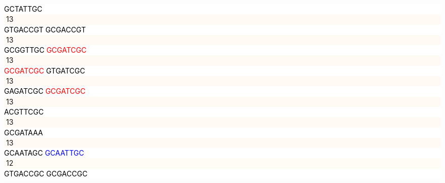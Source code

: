    <td style="text-align:left;font-weight: bold;"> <span style="     color: black !important;">GCTATTGC</span> </td>
   <td style="text-align:left;"> <span style="display: block; padding: 0 4px; border-radius: 4px; background-color: #fffaf3">13</span> </td>
  </tr>
  <tr>
   <td style="text-align:left;font-weight: bold;"> <span style="     color: black !important;">GTGACCGT</span> </td>
   <td style="text-align:left;font-weight: bold;"> <span style="     color: black !important;">GCGACCGT</span> </td>
   <td style="text-align:left;"> <span style="display: block; padding: 0 4px; border-radius: 4px; background-color: #fffaf3">13</span> </td>
  </tr>
  <tr>
   <td style="text-align:left;font-weight: bold;"> <span style="     color: black !important;">GCGGTTGC</span> </td>
   <td style="text-align:left;font-weight: bold;"> <span style="     color: red !important;">GCGATCGC</span> </td>
   <td style="text-align:left;"> <span style="display: block; padding: 0 4px; border-radius: 4px; background-color: #fffaf3">13</span> </td>
  </tr>
  <tr>
   <td style="text-align:left;font-weight: bold;"> <span style="     color: red !important;">GCGATCGC</span> </td>
   <td style="text-align:left;font-weight: bold;"> <span style="     color: black !important;">GTGATCGC</span> </td>
   <td style="text-align:left;"> <span style="display: block; padding: 0 4px; border-radius: 4px; background-color: #fffaf3">13</span> </td>
  </tr>
  <tr>
   <td style="text-align:left;font-weight: bold;"> <span style="     color: black !important;">GAGATCGC</span> </td>
   <td style="text-align:left;font-weight: bold;vertical-align: top !important;" rowspan="3"> <span style="     color: red !important;">GCGATCGC</span> </td>
   <td style="text-align:left;"> <span style="display: block; padding: 0 4px; border-radius: 4px; background-color: #fffaf3">13</span> </td>
  </tr>
  <tr>
   <td style="text-align:left;font-weight: bold;"> <span style="     color: black !important;">ACGTTCGC</span> </td>
   
   <td style="text-align:left;"> <span style="display: block; padding: 0 4px; border-radius: 4px; background-color: #fffaf3">13</span> </td>
  </tr>
  <tr>
   <td style="text-align:left;font-weight: bold;"> <span style="     color: black !important;">GCGATAAA</span> </td>
   
   <td style="text-align:left;"> <span style="display: block; padding: 0 4px; border-radius: 4px; background-color: #fffaf3">13</span> </td>
  </tr>
  <tr>
   <td style="text-align:left;font-weight: bold;"> <span style="     color: black !important;">GCAATAGC</span> </td>
   <td style="text-align:left;font-weight: bold;"> <span style="     color: blue !important;">GCAATTGC</span> </td>
   <td style="text-align:left;"> <span style="display: block; padding: 0 4px; border-radius: 4px; background-color: #fffbf5">12</span> </td>
  </tr>
  <tr>
   <td style="text-align:left;font-weight: bold;"> <span style="     color: black !important;">GTGACCGC</span> </td>
   <td style="text-align:left;font-weight: bold;"> <span style="     color: black !important;">GCGACCGC</span> </td>